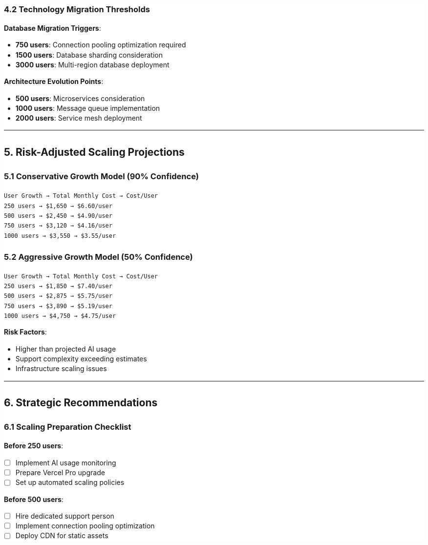 ### 4.2 Technology Migration Thresholds

**Database Migration Triggers**:
- **750 users**: Connection pooling optimization required
- **1500 users**: Database sharding consideration
- **3000 users**: Multi-region database deployment

**Architecture Evolution Points**:
- **500 users**: Microservices consideration
- **1000 users**: Message queue implementation
- **2000 users**: Service mesh deployment

---

## 5. Risk-Adjusted Scaling Projections

### 5.1 Conservative Growth Model (90% Confidence)

```
User Growth → Total Monthly Cost → Cost/User
250 users → $1,650 → $6.60/user
500 users → $2,450 → $4.90/user
750 users → $3,120 → $4.16/user
1000 users → $3,550 → $3.55/user
```

### 5.2 Aggressive Growth Model (50% Confidence)

```
User Growth → Total Monthly Cost → Cost/User
250 users → $1,850 → $7.40/user
500 users → $2,875 → $5.75/user
750 users → $3,890 → $5.19/user
1000 users → $4,750 → $4.75/user
```

**Risk Factors**:
- Higher than projected AI usage
- Support complexity exceeding estimates
- Infrastructure scaling issues

---

## 6. Strategic Recommendations

### 6.1 Scaling Preparation Checklist

**Before 250 users**:
- [ ] Implement AI usage monitoring
- [ ] Prepare Vercel Pro upgrade
- [ ] Set up automated scaling policies

**Before 500 users**:
- [ ] Hire dedicated support person
- [ ] Implement connection pooling optimization
- [ ] Deploy CDN for static assets
